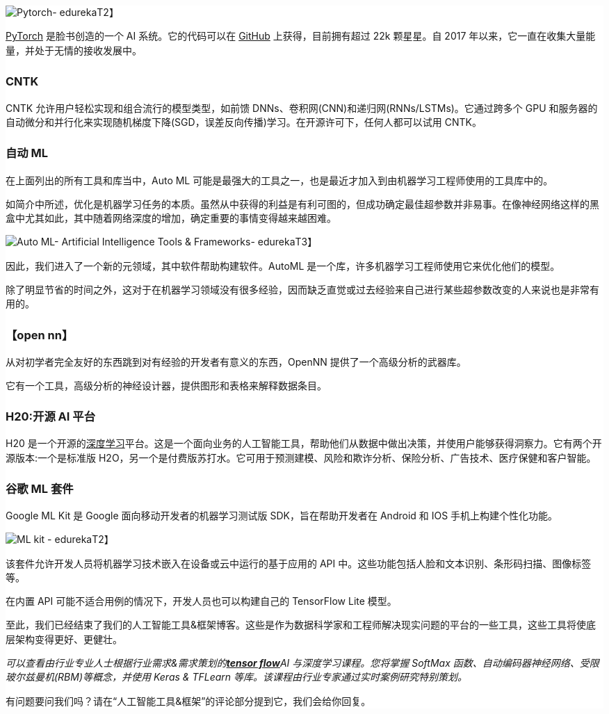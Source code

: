 ![Pytorch- edureka](../Images/91e67ec726decc8200686d16bd4886e3.png)T2】

[PyTorch](https://www.edureka.co/blog/pytorch-tutorial/) 是脸书创造的一个 AI 系统。它的代码可以在 [GitHub](https://www.edureka.co/blog/how-to-use-github/) 上获得，目前拥有超过 22k 颗星星。自 2017 年以来，它一直在收集大量能量，并处于无情的接收发展中。

### **CNTK**

CNTK 允许用户轻松实现和组合流行的模型类型，如前馈 DNNs、卷积网(CNN)和递归网(RNNs/LSTMs)。它通过跨多个 GPU 和服务器的自动微分和并行化来实现随机梯度下降(SGD，误差反向传播)学习。在开源许可下，任何人都可以试用 CNTK。

### **自动 ML**

在上面列出的所有工具和库当中，Auto ML 可能是最强大的工具之一，也是最近才加入到由机器学习工程师使用的工具库中的。

如简介中所述，优化是机器学习任务的本质。虽然从中获得的利益是有利可图的，但成功确定最佳超参数并非易事。在像神经网络这样的黑盒中尤其如此，其中随着网络深度的增加，确定重要的事情变得越来越困难。

![Auto ML- Artificial Intelligence Tools & Frameworks- edureka](../Images/09cdfe0c0604690deacabec055ad2632.png)T3】

因此，我们进入了一个新的元领域，其中软件帮助构建软件。AutoML 是一个库，许多机器学习工程师使用它来优化他们的模型。

除了明显节省的时间之外，这对于在机器学习领域没有很多经验，因而缺乏直觉或过去经验来自己进行某些超参数改变的人来说也是非常有用的。

### **【open nn】**

从对初学者完全友好的东西跳到对有经验的开发者有意义的东西，OpenNN 提供了一个高级分析的武器库。

它有一个工具，高级分析的神经设计器，提供图形和表格来解释数据条目。

### **H20:开源 AI 平台**

H20 是一个开源的[深度学习](https://www.edureka.co/blog/what-is-deep-learning)平台。这是一个面向业务的人工智能工具，帮助他们从数据中做出决策，并使用户能够获得洞察力。它有两个开源版本:一个是标准版 H2O，另一个是付费版苏打水。它可用于预测建模、风险和欺诈分析、保险分析、广告技术、医疗保健和客户智能。

### **谷歌 ML 套件**

Google ML Kit 是 Google 面向移动开发者的机器学习测试版 SDK，旨在帮助开发者在 Android 和 IOS 手机上构建个性化功能。

![ML kit - edureka](../Images/a5a9d6d6a6ad5a8c7f1ebd693746e3b8.png)T2】

该套件允许开发人员将机器学习技术嵌入在设备或云中运行的基于应用的 API 中。这些功能包括人脸和文本识别、条形码扫描、图像标签等。

在内置 API 可能不适合用例的情况下，开发人员也可以构建自己的 TensorFlow Lite 模型。

至此，我们已经结束了我们的人工智能工具&框架博客。这些是作为数据科学家和工程师解决现实问题的平台的一些工具，这些工具将使底层架构变得更好、更健壮。

*可以查看由行业专业人士根据行业需求&需求策划的[**tensor flow**](https://www.edureka.co/ai-deep-learning-with-tensorflow)AI 与深度学习课程。您将掌握 SoftMax 函数、自动编码器神经网络、受限玻尔兹曼机(RBM)等概念，并使用 Keras & TFLearn 等库。该课程由行业专家通过实时案例研究特别策划。*

有问题要问我们吗？请在“人工智能工具&框架”的评论部分提到它，我们会给你回复。
